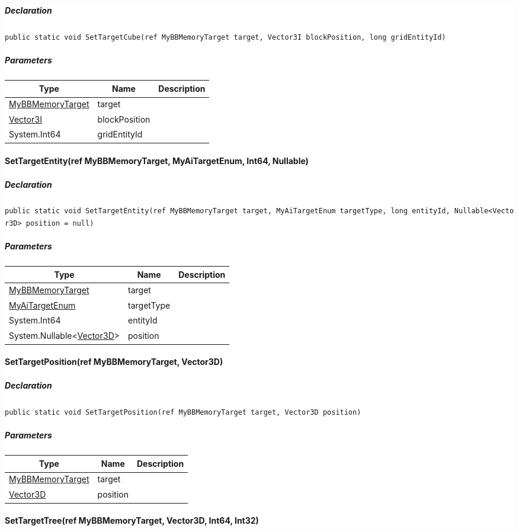 ##### Declaration

```
public static void SetTargetCube(ref MyBBMemoryTarget target, Vector3I blockPosition, long gridEntityId)
```

##### Parameters

| Type | Name | Description |
| --- | --- | --- |
| [MyBBMemoryTarget](https://keensoftwarehouse.github.io/SpaceEngineersModAPI/api/VRage.Game.MyBBMemoryTarget.html) | target |     |
| [Vector3I](https://keensoftwarehouse.github.io/SpaceEngineersModAPI/api/VRageMath.Vector3I.html) | blockPosition |     |
| System.Int64 | gridEntityId |     |

#### SetTargetEntity(ref MyBBMemoryTarget, MyAiTargetEnum, Int64, Nullable<Vector3D>)

##### Declaration

```
public static void SetTargetEntity(ref MyBBMemoryTarget target, MyAiTargetEnum targetType, long entityId, Nullable<Vector3D> position = null)
```

##### Parameters

| Type | Name | Description |
| --- | --- | --- |
| [MyBBMemoryTarget](https://keensoftwarehouse.github.io/SpaceEngineersModAPI/api/VRage.Game.MyBBMemoryTarget.html) | target |     |
| [MyAiTargetEnum](https://keensoftwarehouse.github.io/SpaceEngineersModAPI/api/VRage.Game.MyAiTargetEnum.html) | targetType |     |
| System.Int64 | entityId |     |
| System.Nullable<[Vector3D](https://keensoftwarehouse.github.io/SpaceEngineersModAPI/api/VRageMath.Vector3D.html)\> | position |     |

#### SetTargetPosition(ref MyBBMemoryTarget, Vector3D)

##### Declaration

```
public static void SetTargetPosition(ref MyBBMemoryTarget target, Vector3D position)
```

##### Parameters

| Type | Name | Description |
| --- | --- | --- |
| [MyBBMemoryTarget](https://keensoftwarehouse.github.io/SpaceEngineersModAPI/api/VRage.Game.MyBBMemoryTarget.html) | target |     |
| [Vector3D](https://keensoftwarehouse.github.io/SpaceEngineersModAPI/api/VRageMath.Vector3D.html) | position |     |

#### SetTargetTree(ref MyBBMemoryTarget, Vector3D, Int64, Int32)
